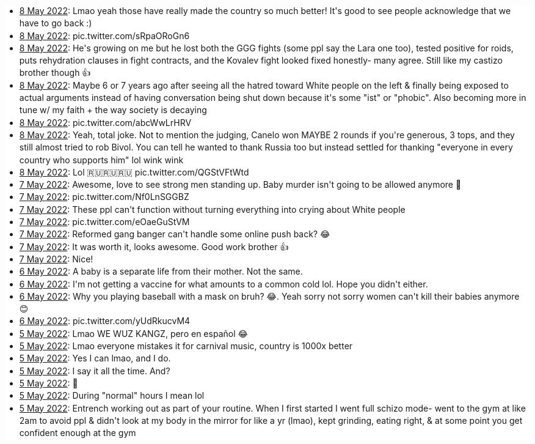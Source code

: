 * [ 8 May 2022](https://web.archive.org/web/20220508202507/https://twitter.com/buffincel1000/status/1523398383980793857): Lmao yeah those have really made the country so much better! It's good to see people acknowledge that we have to go back :) 
* [ 8 May 2022](https://web.archive.org/web/20220508171049/https://twitter.com/buffincel1000/status/1523349667160870912): pic.twitter.com/sRpaORoGn6 
* [ 8 May 2022](https://web.archive.org/web/20220508162153/https://twitter.com/buffincel1000/status/1523337123092336640): He's growing on me but he lost both the GGG fights (some ppl say the Lara one too), tested positive for roids, puts rehydration clauses in fight contracts, and the Kovalev fight looked fixed honestly- many agree. Still like my castizo brother though 👍 
* [ 8 May 2022](https://web.archive.org/web/20220508152823/https://twitter.com/buffincel1000/status/1523323304135733250): Maybe 6 or 7 years ago after seeing all the hatred toward White people on the left & finally being exposed to actual arguments instead of having conversation being shut down because it's some "ist" or "phobic". Also becoming more in tune w/ my faith + the way society is decaying 
* [ 8 May 2022](https://web.archive.org/web/20220508152312/https://twitter.com/buffincel1000/status/1523322197288267776): pic.twitter.com/abcWwLrHRV 
* [ 8 May 2022](https://web.archive.org/web/20220508152505/https://twitter.com/buffincel1000/status/1523321513436360704): Yeah, total joke. Not to mention the judging, Canelo won MAYBE 2 rounds if you're generous, 3 tops, and they still almost tried to rob Bivol. You can tell he wanted to thank Russia too but instead settled for thanking "everyone in every country who supports him" lol wink wink 
* [ 8 May 2022](https://web.archive.org/web/20220508062303/https://twitter.com/buffincel1000/status/1523186485406552064): Lol 🇷🇺🇷🇺🇷🇺 pic.twitter.com/QGStVFtWtd 
* [ 7 May 2022](https://web.archive.org/web/20220507185943/https://twitter.com/buffincel1000/status/1523014680972726273): Awesome, love to see strong men standing up. Baby murder isn't going to be allowed anymore 🙏 
* [ 7 May 2022](https://web.archive.org/web/20220507185816/https://twitter.com/buffincel1000/status/1523014173386412032): pic.twitter.com/Nf0LnSGGBZ 
* [ 7 May 2022](https://web.archive.org/web/20220507164015/https://twitter.com/buffincel1000/status/1522979328128024576): These ppl can't function without turning everything into crying about White people 
* [ 7 May 2022](https://web.archive.org/web/20220507025016/https://twitter.com/buffincel1000/status/1522770544025735168): pic.twitter.com/eOaeGuStVM 
* [ 7 May 2022](https://web.archive.org/web/20220507021021/https://twitter.com/buffincel1000/status/1522760545853534209): Reformed gang banger can't handle some online push back? 😂 
* [ 7 May 2022](https://web.archive.org/web/20220507011336/https://twitter.com/buffincel1000/status/1522746311430205441): It was worth it, looks awesome. Good work brother 👍 
* [ 7 May 2022](https://web.archive.org/web/20220507010344/https://twitter.com/buffincel1000/status/1522743918542016512): Nice! 
* [ 6 May 2022](https://web.archive.org/web/20220506031231/https://twitter.com/buffincel1000/status/1522413764296933377): A baby is a separate life from their mother. Not the same. 
* [ 6 May 2022](https://web.archive.org/web/20220506020458/https://twitter.com/buffincel1000/status/1522396805597519873): I'm not getting a vaccine for what amounts to a common cold lol. Hope you didn't either. 
* [ 6 May 2022](https://web.archive.org/web/20220506014311/https://twitter.com/buffincel1000/status/1522391332722864128): Why you playing baseball with a mask on bruh? 😂. Yeah sorry not sorry women can't kill their babies anymore 😊 
* [ 6 May 2022](https://web.archive.org/web/20220506014128/https://twitter.com/buffincel1000/status/1522390937413906433): pic.twitter.com/yUdRkucvM4 
* [ 5 May 2022](https://web.archive.org/web/20220505201444/https://twitter.com/buffincel1000/status/1522308712643235840): Lmao WE WUZ KANGZ, pero en español 😂 
* [ 5 May 2022](https://web.archive.org/web/20220505201301/https://twitter.com/buffincel1000/status/1522308276758622208): Lmao everyone mistakes it for carnival music, country is 1000x better 
* [ 5 May 2022](https://web.archive.org/web/20220505140837/https://twitter.com/buffincel1000/status/1522216314424553474): Yes I can lmao, and I do. 
* [ 5 May 2022](https://web.archive.org/web/20220505140647/https://twitter.com/buffincel1000/status/1522215910907416578): I say it all the time. And? 
* [ 5 May 2022](https://web.archive.org/web/20220505130429/https://twitter.com/buffincel1000/status/1522200423557332992): 🙏 
* [ 5 May 2022](https://web.archive.org/web/20220505010918/https://twitter.com/buffincel1000/status/1522020496128151552): During "normal" hours I mean lol 
* [ 5 May 2022](https://web.archive.org/web/20220505010858/https://twitter.com/buffincel1000/status/1522020413907165184): Entrench working out as part of your routine. When I first started I went full schizo mode- went to the gym at like 2am to avoid ppl & didn't look at my body in the mirror for like a yr (lmao), kept grinding, eating right, & at some point you get confident enough at the gym 